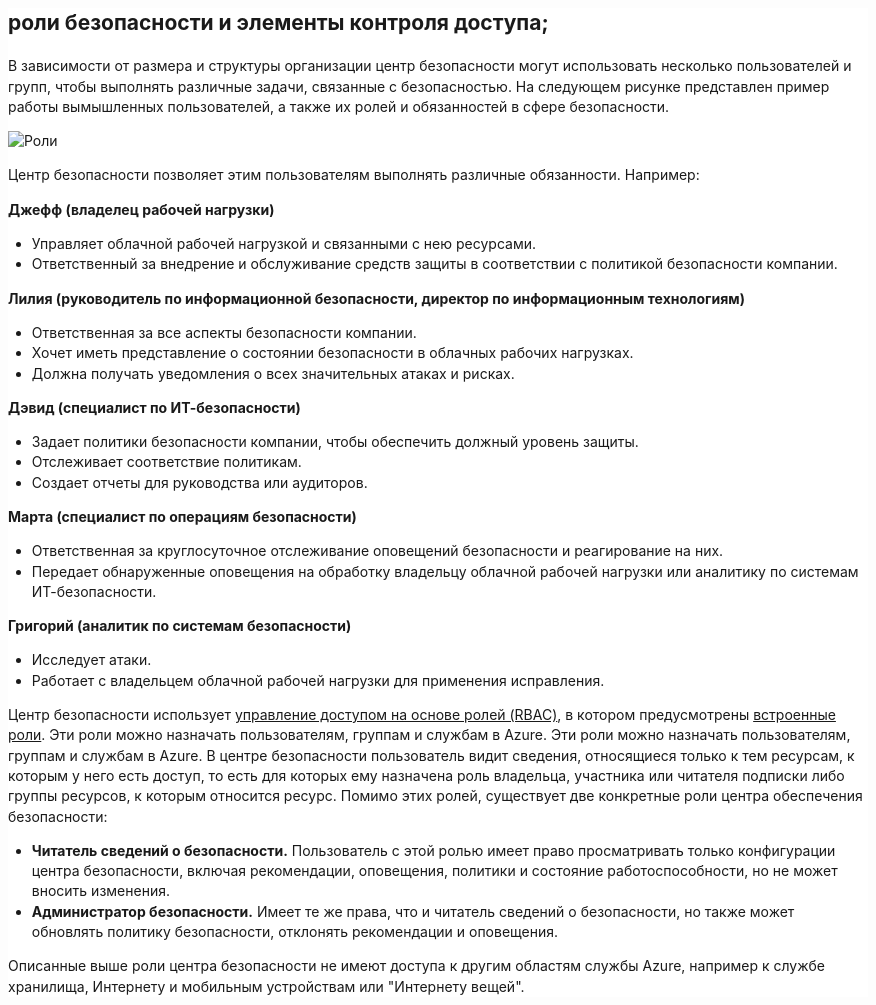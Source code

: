## <a name="security-roles-and-access-controls"></a>роли безопасности и элементы контроля доступа;
В зависимости от размера и структуры организации центр безопасности могут использовать несколько пользователей и групп, чтобы выполнять различные задачи, связанные с безопасностью. На следующем рисунке представлен пример работы вымышленных пользователей, а также их ролей и обязанностей в сфере безопасности.

![Роли](./media/security-center-planning-and-operations-guide/security-center-planning-and-operations-guide-fig01-new.png)

Центр безопасности позволяет этим пользователям выполнять различные обязанности. Например:

**Джефф (владелец рабочей нагрузки)**

* Управляет облачной рабочей нагрузкой и связанными с нею ресурсами.
* Ответственный за внедрение и обслуживание средств защиты в соответствии с политикой безопасности компании.

**Лилия (руководитель по информационной безопасности, директор по информационным технологиям)**

* Ответственная за все аспекты безопасности компании.
* Хочет иметь представление о состоянии безопасности в облачных рабочих нагрузках.
* Должна получать уведомления о всех значительных атаках и рисках.

**Дэвид (специалист по ИТ-безопасности)**

* Задает политики безопасности компании, чтобы обеспечить должный уровень защиты.
* Отслеживает соответствие политикам.
* Создает отчеты для руководства или аудиторов.

**Марта (специалист по операциям безопасности)**

* Ответственная за круглосуточное отслеживание оповещений безопасности и реагирование на них.
* Передает обнаруженные оповещения на обработку владельцу облачной рабочей нагрузки или аналитику по системам ИТ-безопасности.

**Григорий (аналитик по системам безопасности)**

* Исследует атаки.
* Работает с владельцем облачной рабочей нагрузки для применения исправления.

Центр безопасности использует [управление доступом на основе ролей (RBAC)](../role-based-access-control/role-assignments-portal.md), в котором предусмотрены [встроенные роли](../role-based-access-control/built-in-roles.md). Эти роли можно назначать пользователям, группам и службам в Azure. Эти роли можно назначать пользователям, группам и службам в Azure. В центре безопасности пользователь видит сведения, относящиеся только к тем ресурсам, к которым у него есть доступ, то есть для которых ему назначена роль владельца, участника или читателя подписки либо группы ресурсов, к которым относится ресурс. Помимо этих ролей, существует две конкретные роли центра обеспечения безопасности:

- **Читатель сведений о безопасности.** Пользователь с этой ролью имеет право просматривать только конфигурации центра безопасности, включая рекомендации, оповещения, политики и состояние работоспособности, но не может вносить изменения.
- **Администратор безопасности.** Имеет те же права, что и читатель сведений о безопасности, но также может обновлять политику безопасности, отклонять рекомендации и оповещения.

Описанные выше роли центра безопасности не имеют доступа к другим областям службы Azure, например к службе хранилища, Интернету и мобильным устройствам или "Интернету вещей".
